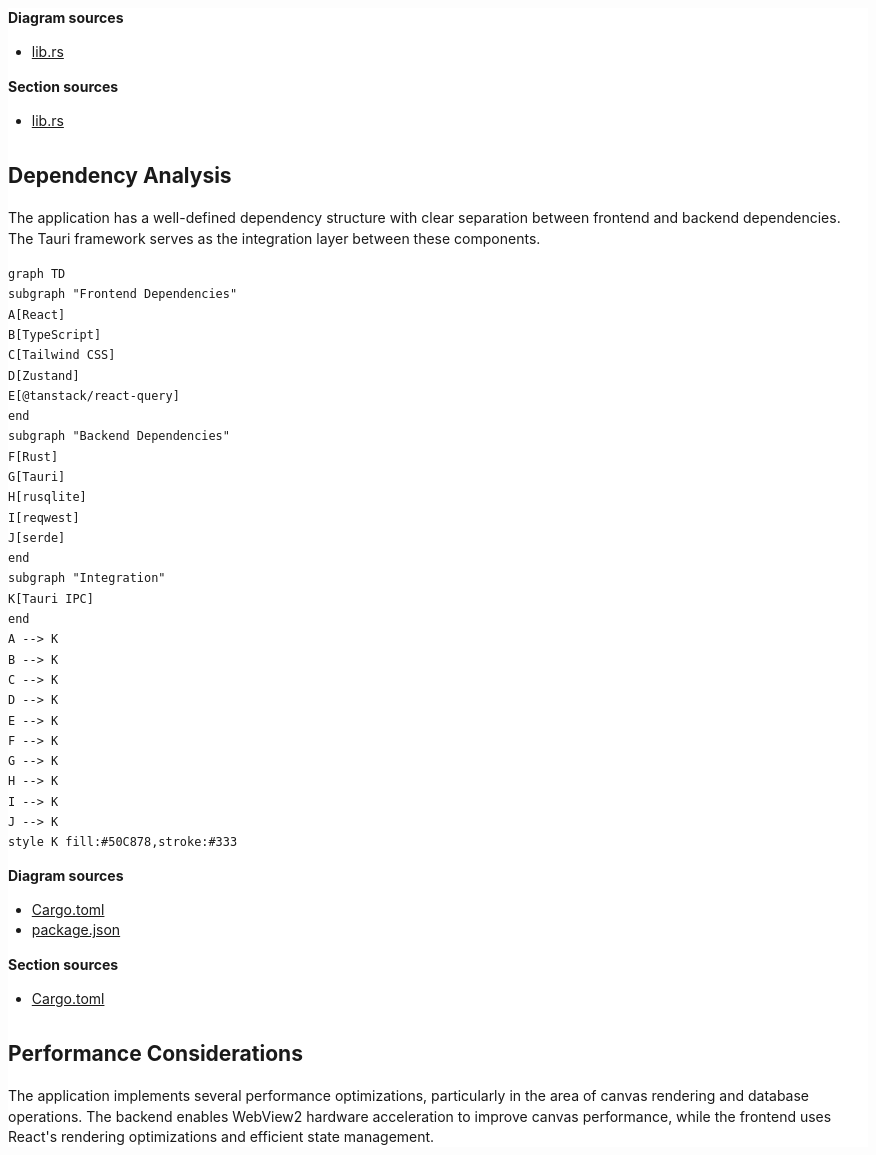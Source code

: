 **Diagram sources**
- [lib.rs](file://src-tauri/src/lib.rs)

**Section sources**
- [lib.rs](file://src-tauri/src/lib.rs)

## Dependency Analysis
The application has a well-defined dependency structure with clear separation between frontend and backend dependencies. The Tauri framework serves as the integration layer between these components.

```mermaid
graph TD
subgraph "Frontend Dependencies"
A[React]
B[TypeScript]
C[Tailwind CSS]
D[Zustand]
E[@tanstack/react-query]
end
subgraph "Backend Dependencies"
F[Rust]
G[Tauri]
H[rusqlite]
I[reqwest]
J[serde]
end
subgraph "Integration"
K[Tauri IPC]
end
A --> K
B --> K
C --> K
D --> K
E --> K
F --> K
G --> K
H --> K
I --> K
J --> K
style K fill:#50C878,stroke:#333
```

**Diagram sources**
- [Cargo.toml](file://src-tauri/Cargo.toml)
- [package.json](file://package.json)

**Section sources**
- [Cargo.toml](file://src-tauri/Cargo.toml)

## Performance Considerations
The application implements several performance optimizations, particularly in the area of canvas rendering and database operations. The backend enables WebView2 hardware acceleration to improve canvas performance, while the frontend uses React's rendering optimizations and efficient state management.
